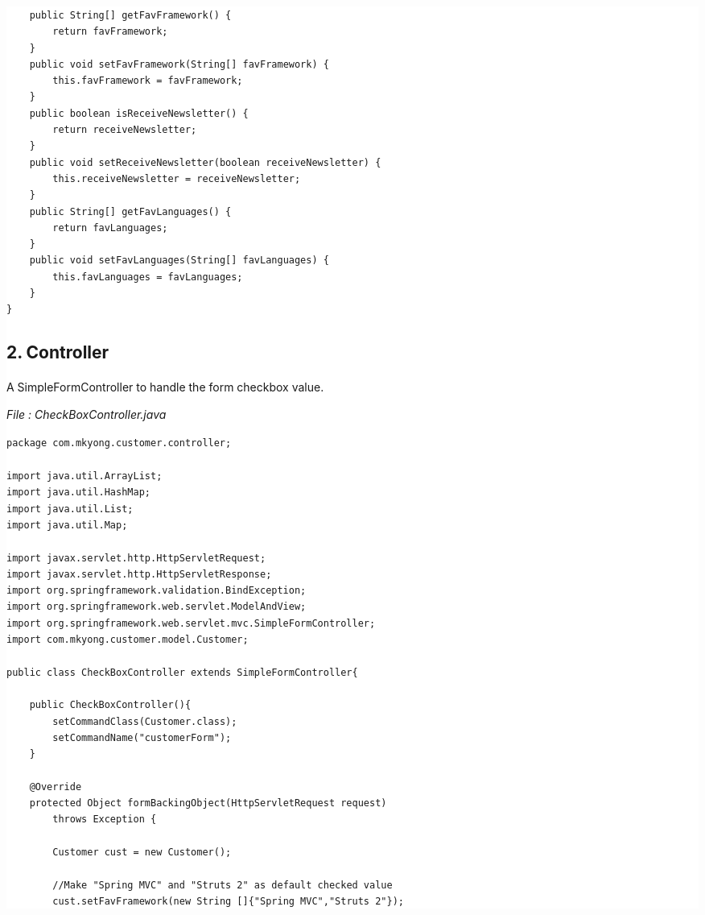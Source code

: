     	public String[] getFavFramework() {
    		return favFramework;
    	}
    	public void setFavFramework(String[] favFramework) {
    		this.favFramework = favFramework;
    	}
    	public boolean isReceiveNewsletter() {
    		return receiveNewsletter;
    	}
    	public void setReceiveNewsletter(boolean receiveNewsletter) {
    		this.receiveNewsletter = receiveNewsletter;
    	}
    	public String[] getFavLanguages() {
    		return favLanguages;
    	}
    	public void setFavLanguages(String[] favLanguages) {
    		this.favLanguages = favLanguages;
    	}
    }

## 2\. Controller

A SimpleFormController to handle the form checkbox value.

_File : CheckBoxController.java_

    package com.mkyong.customer.controller;

    import java.util.ArrayList;
    import java.util.HashMap;
    import java.util.List;
    import java.util.Map;

    import javax.servlet.http.HttpServletRequest;
    import javax.servlet.http.HttpServletResponse;
    import org.springframework.validation.BindException;
    import org.springframework.web.servlet.ModelAndView;
    import org.springframework.web.servlet.mvc.SimpleFormController;
    import com.mkyong.customer.model.Customer;

    public class CheckBoxController extends SimpleFormController{

    	public CheckBoxController(){
    		setCommandClass(Customer.class);
    		setCommandName("customerForm");
    	}

    	@Override
    	protected Object formBackingObject(HttpServletRequest request)
    		throws Exception {

    		Customer cust = new Customer();

    		//Make "Spring MVC" and "Struts 2" as default checked value
    		cust.setFavFramework(new String []{"Spring MVC","Struts 2"});
